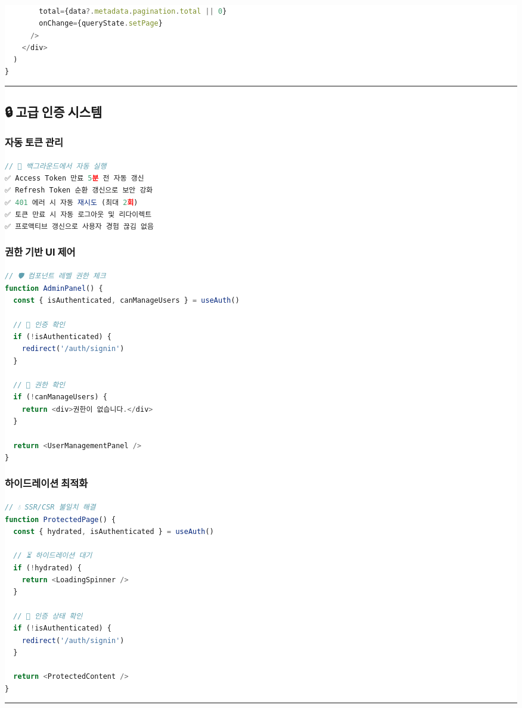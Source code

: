 ```typescript
        total={data?.metadata.pagination.total || 0}
        onChange={queryState.setPage}
      />
    </div>
  )
}
```

---

## 🔒 고급 인증 시스템

### **자동 토큰 관리**
```typescript
// 🔄 백그라운드에서 자동 실행
✅ Access Token 만료 5분 전 자동 갱신
✅ Refresh Token 순환 갱신으로 보안 강화  
✅ 401 에러 시 자동 재시도 (최대 2회)
✅ 토큰 만료 시 자동 로그아웃 및 리다이렉트
✅ 프로액티브 갱신으로 사용자 경험 끊김 없음
```

### **권한 기반 UI 제어**
```typescript
// 🛡️ 컴포넌트 레벨 권한 체크
function AdminPanel() {
  const { isAuthenticated, canManageUsers } = useAuth()
  
  // 🚪 인증 확인
  if (!isAuthenticated) {
    redirect('/auth/signin')
  }
  
  // 👤 권한 확인
  if (!canManageUsers) {
    return <div>권한이 없습니다.</div>
  }
  
  return <UserManagementPanel />
}
```

### **하이드레이션 최적화**
```typescript
// 💧 SSR/CSR 불일치 해결
function ProtectedPage() {
  const { hydrated, isAuthenticated } = useAuth()
  
  // ⏳ 하이드레이션 대기
  if (!hydrated) {
    return <LoadingSpinner />
  }
  
  // 🔐 인증 상태 확인
  if (!isAuthenticated) {
    redirect('/auth/signin')
  }
  
  return <ProtectedContent />
}
```

---